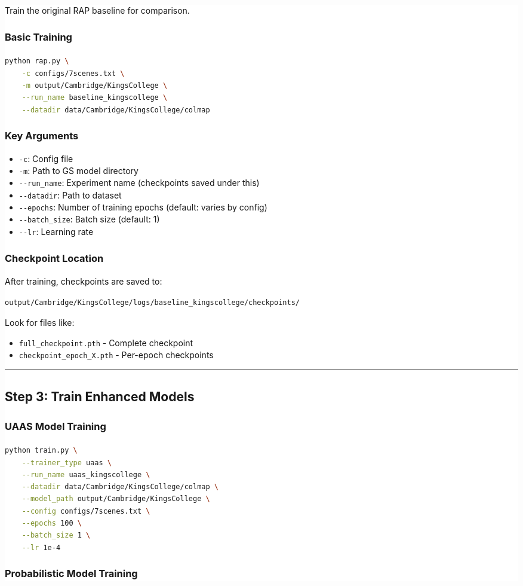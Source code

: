 Train the original RAP baseline for comparison.

### Basic Training

```bash
python rap.py \
    -c configs/7scenes.txt \
    -m output/Cambridge/KingsCollege \
    --run_name baseline_kingscollege \
    --datadir data/Cambridge/KingsCollege/colmap
```

### Key Arguments

- `-c`: Config file
- `-m`: Path to GS model directory
- `--run_name`: Experiment name (checkpoints saved under this)
- `--datadir`: Path to dataset
- `--epochs`: Number of training epochs (default: varies by config)
- `--batch_size`: Batch size (default: 1)
- `--lr`: Learning rate

### Checkpoint Location

After training, checkpoints are saved to:
```
output/Cambridge/KingsCollege/logs/baseline_kingscollege/checkpoints/
```

Look for files like:
- `full_checkpoint.pth` - Complete checkpoint
- `checkpoint_epoch_X.pth` - Per-epoch checkpoints

---

## Step 3: Train Enhanced Models

### UAAS Model Training

```bash
python train.py \
    --trainer_type uaas \
    --run_name uaas_kingscollege \
    --datadir data/Cambridge/KingsCollege/colmap \
    --model_path output/Cambridge/KingsCollege \
    --config configs/7scenes.txt \
    --epochs 100 \
    --batch_size 1 \
    --lr 1e-4
```

### Probabilistic Model Training
